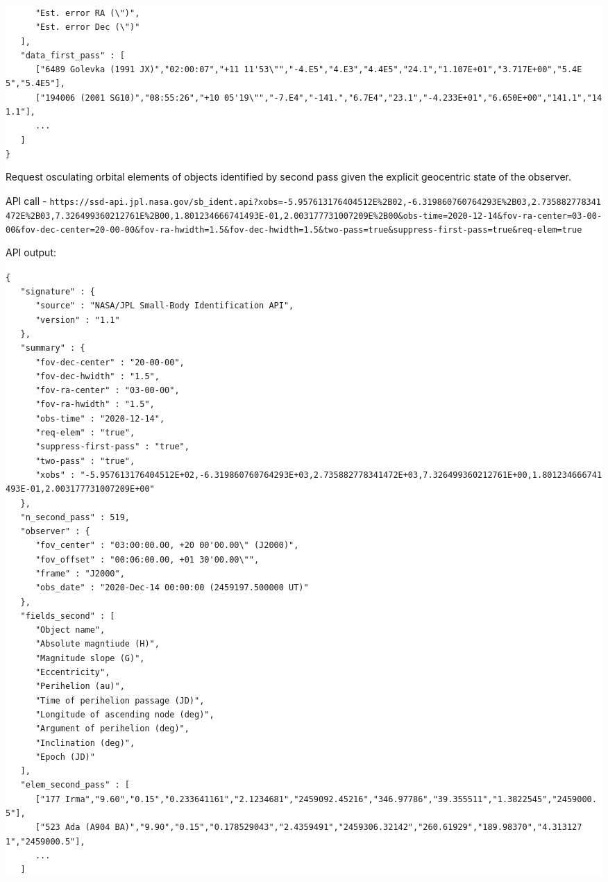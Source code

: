           "Est. error RA (\")",
          "Est. error Dec (\")"
       ],
       "data_first_pass" : [
          ["6489 Golevka (1991 JX)","02:00:07","+11 11'53\"","-4.E5","4.E3","4.4E5","24.1","1.107E+01","3.717E+00","5.4E5","5.4E5"],
          ["194006 (2001 SG10)","08:55:26","+10 05'19\"","-7.E4","-141.","6.7E4","23.1","-4.233E+01","6.650E+00","141.1","141.1"],
          ...
       ]
    }
    

Request osculating orbital elements of objects identified by second pass given the explicit geocentric state of the observer.

API call - `https://ssd-api.jpl.nasa.gov/sb_ident.api?xobs=-5.957613176404512E%2B02,-6.319860760764293E%2B03,2.735882778341472E%2B03,7.326499360212761E%2B00,1.801234666741493E-01,2.003177731007209E%2B00&obs-time=2020-12-14&fov-ra-center=03-00-00&fov-dec-center=20-00-00&fov-ra-hwidth=1.5&fov-dec-hwidth=1.5&two-pass=true&suppress-first-pass=true&req-elem=true`

API output:

    {
       "signature" : {
          "source" : "NASA/JPL Small-Body Identification API",
          "version" : "1.1"
       },
       "summary" : {
          "fov-dec-center" : "20-00-00",
          "fov-dec-hwidth" : "1.5",
          "fov-ra-center" : "03-00-00",
          "fov-ra-hwidth" : "1.5",
          "obs-time" : "2020-12-14",
          "req-elem" : "true",
          "suppress-first-pass" : "true",
          "two-pass" : "true",
          "xobs" : "-5.957613176404512E+02,-6.319860760764293E+03,2.735882778341472E+03,7.326499360212761E+00,1.801234666741493E-01,2.003177731007209E+00"
       },
       "n_second_pass" : 519,
       "observer" : {
          "fov_center" : "03:00:00.00, +20 00'00.00\" (J2000)",
          "fov_offset" : "00:06:00.00, +01 30'00.00\"",
          "frame" : "J2000",
          "obs_date" : "2020-Dec-14 00:00:00 (2459197.500000 UT)"
       },
       "fields_second" : [
          "Object name",
          "Absolute magntiude (H)",
          "Magnitude slope (G)",
          "Eccentricity",
          "Perihelion (au)",
          "Time of perihelion passage (JD)",
          "Longitude of ascending node (deg)",
          "Argument of perihelion (deg)",
          "Inclination (deg)",
          "Epoch (JD)"
       ],
       "elem_second_pass" : [
          ["177 Irma","9.60","0.15","0.233641161","2.1234681","2459092.45216","346.97786","39.355511","1.3822545","2459000.5"],
          ["523 Ada (A904 BA)","9.90","0.15","0.178529043","2.4359491","2459306.32142","260.61929","189.98370","4.3131271","2459000.5"],
          ...
       ]